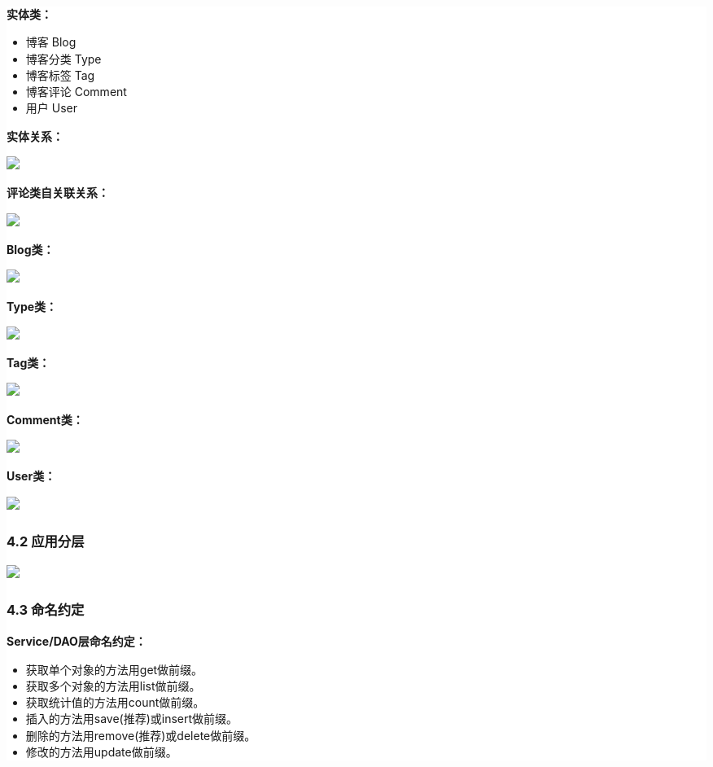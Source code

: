 **实体类：**

*  博客 Blog
*  博客分类 Type
*  博客标签 Tag
*  博客评论 Comment
*  用户 User



**实体关系：**

![](http://on91wk3hn.bkt.clouddn.com/17-10-14/87092095.jpg)

**评论类自关联关系：**

![](http://on91wk3hn.bkt.clouddn.com/17-10-14/41296045.jpg)

**Blog类：**

![](http://on91wk3hn.bkt.clouddn.com/17-10-14/38390041.jpg)

**Type类：**

![](http://on91wk3hn.bkt.clouddn.com/17-10-14/22984471.jpg)

**Tag类：**

![](http://on91wk3hn.bkt.clouddn.com/17-10-14/70860077.jpg)

**Comment类：**

![](http://on91wk3hn.bkt.clouddn.com/17-10-14/77104424.jpg)



**User类：**

![](http://on91wk3hn.bkt.clouddn.com/17-10-14/10367795.jpg)



### 4.2 应用分层

![](http://on91wk3hn.bkt.clouddn.com/17-10-14/64528736.jpg)

### 4.3 命名约定

**Service/DAO层命名约定：**

*  获取单个对象的方法用get做前缀。
*  获取多个对象的方法用list做前缀。
*  获取统计值的方法用count做前缀。
*  插入的方法用save(推荐)或insert做前缀。
*  删除的方法用remove(推荐)或delete做前缀。
*  修改的方法用update做前缀。

